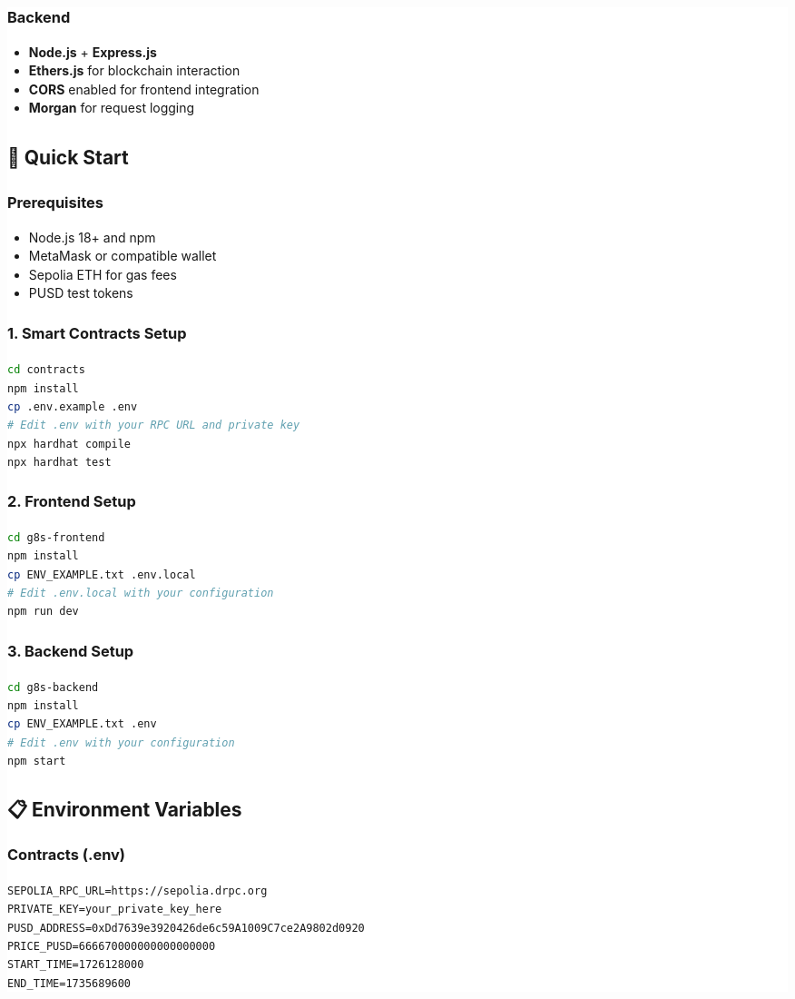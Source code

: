 ### Backend
- **Node.js** + **Express.js**
- **Ethers.js** for blockchain interaction
- **CORS** enabled for frontend integration
- **Morgan** for request logging

## 🚀 Quick Start

### Prerequisites
- Node.js 18+ and npm
- MetaMask or compatible wallet
- Sepolia ETH for gas fees
- PUSD test tokens

### 1. Smart Contracts Setup

```bash
cd contracts
npm install
cp .env.example .env
# Edit .env with your RPC URL and private key
npx hardhat compile
npx hardhat test
```

### 2. Frontend Setup

```bash
cd g8s-frontend
npm install
cp ENV_EXAMPLE.txt .env.local
# Edit .env.local with your configuration
npm run dev
```

### 3. Backend Setup

```bash
cd g8s-backend
npm install
cp ENV_EXAMPLE.txt .env
# Edit .env with your configuration
npm start
```

## 📋 Environment Variables

### Contracts (.env)
```env
SEPOLIA_RPC_URL=https://sepolia.drpc.org
PRIVATE_KEY=your_private_key_here
PUSD_ADDRESS=0xDd7639e3920426de6c59A1009C7ce2A9802d0920
PRICE_PUSD=666670000000000000000
START_TIME=1726128000
END_TIME=1735689600
```

